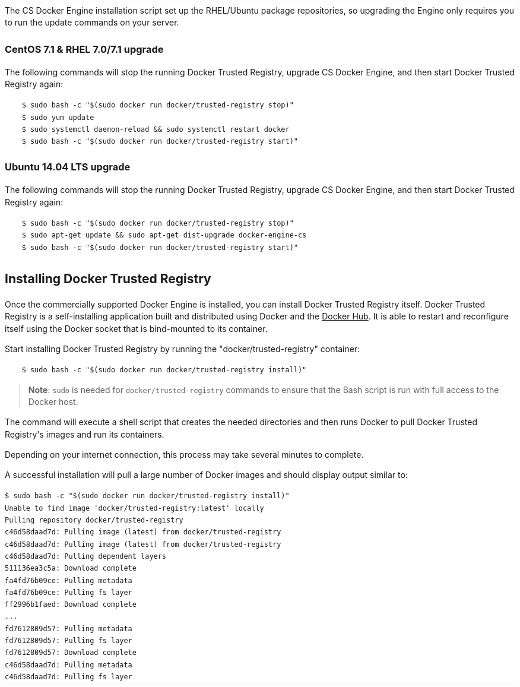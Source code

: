 The CS Docker Engine installation script set up the RHEL/Ubuntu package repositories,
so upgrading the Engine only requires you to run the update commands on your server.

### CentOS 7.1 & RHEL 7.0/7.1 upgrade

The following commands will stop the running Docker Trusted Registry, upgrade CS Docker Engine,
and then start Docker Trusted Registry again:

```
    $ sudo bash -c "$(sudo docker run docker/trusted-registry stop)"
    $ sudo yum update
    $ sudo systemctl daemon-reload && sudo systemctl restart docker
    $ sudo bash -c "$(sudo docker run docker/trusted-registry start)"
```

### Ubuntu 14.04 LTS upgrade

The following commands will stop the running Docker Trusted Registry, upgrade CS Docker Engine,
and then start Docker Trusted Registry again:

```
    $ sudo bash -c "$(sudo docker run docker/trusted-registry stop)"
    $ sudo apt-get update && sudo apt-get dist-upgrade docker-engine-cs
    $ sudo bash -c "$(sudo docker run docker/trusted-registry start)"
```

## Installing Docker Trusted Registry

Once the commercially supported Docker Engine is installed, you can install Docker Trusted Registry
itself. Docker Trusted Registry is a self-installing application built and distributed using Docker
and the [Docker Hub](https://hub-beta.docker.com/). It is able to restart
and reconfigure itself using the Docker socket that is bind-mounted to its
container.

Start installing Docker Trusted Registry by running the "docker/trusted-registry" container:

```
	$ sudo bash -c "$(sudo docker run docker/trusted-registry install)"
```

> **Note**: `sudo` is needed for `docker/trusted-registry` commands to
> ensure that the Bash script is run with full access to the Docker host.

The command will execute a shell script that creates the needed
directories and then runs Docker to pull Docker Trusted Registry's images and run its containers.

Depending on your internet connection, this process may take several minutes to
complete.

A successful installation will pull a large number of Docker images and should
display output similar to:

```
$ sudo bash -c "$(sudo docker run docker/trusted-registry install)"
Unable to find image 'docker/trusted-registry:latest' locally
Pulling repository docker/trusted-registry
c46d58daad7d: Pulling image (latest) from docker/trusted-registry
c46d58daad7d: Pulling image (latest) from docker/trusted-registry
c46d58daad7d: Pulling dependent layers
511136ea3c5a: Download complete
fa4fd76b09ce: Pulling metadata
fa4fd76b09ce: Pulling fs layer
ff2996b1faed: Download complete
...
fd7612809d57: Pulling metadata
fd7612809d57: Pulling fs layer
fd7612809d57: Download complete
c46d58daad7d: Pulling metadata
c46d58daad7d: Pulling fs layer
```